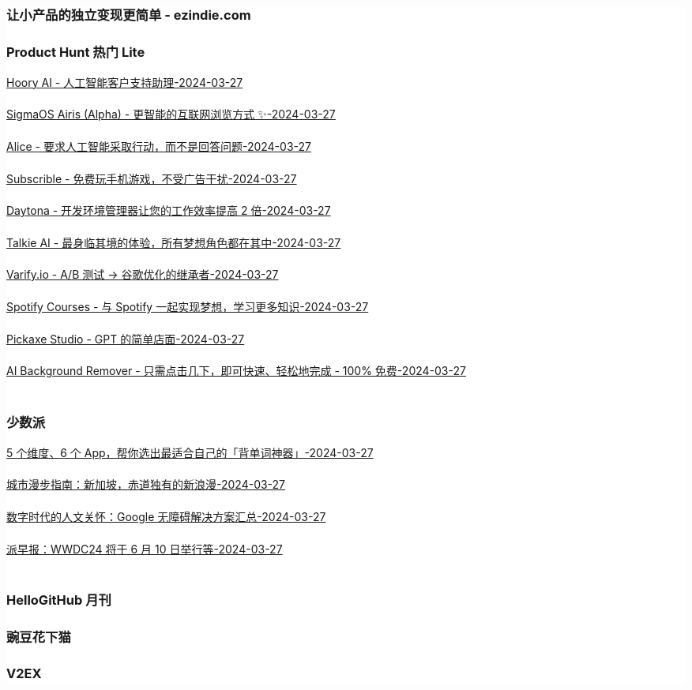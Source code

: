 



###  让小产品的独立变现更简单 - ezindie.com







###  Product Hunt 热门 Lite

<a target=_blank rel=nofollow href="https://producthunt.hoory.com/" >Hoory AI - 人工智能客户支持助理-2024-03-27</a><br/><br/><a target=_blank rel=nofollow href="https://sigmaos.com/" >SigmaOS Airis (Alpha) - 更智能的互联网浏览方式 ✨-2024-03-27</a><br/><br/><a target=_blank rel=nofollow href="https://www.heyalice.app/" >Alice - 要求人工智能采取行动，而不是回答问题-2024-03-27</a><br/><br/><a target=_blank rel=nofollow href="https://subscrible.com/" >Subscrible - 免费玩手机游戏，不受广告干扰-2024-03-27</a><br/><br/><a target=_blank rel=nofollow href="https://github.com/daytonaio/daytona" >Daytona - 开发环境管理器让您的工作效率提高 2 倍-2024-03-27</a><br/><br/><a target=_blank rel=nofollow href="https://www.talkie-ai.com/" >Talkie AI - 最身临其境的体验，所有梦想角色都在其中-2024-03-27</a><br/><br/><a target=_blank rel=nofollow href="https://varify.io/en/" >Varify.io - A/B 测试 -&gt; 谷歌优化的继承者-2024-03-27</a><br/><br/><a target=_blank rel=nofollow href="https://courses.spotify.com/" >Spotify Courses - 与 Spotify 一起实现梦想，学习更多知识-2024-03-27</a><br/><br/><a target=_blank rel=nofollow href="https://beta.pickaxeproject.com/" >Pickaxe Studio - GPT 的简单店面-2024-03-27</a><br/><br/><a target=_blank rel=nofollow href="https://www.radaar.io/free-tools/remove-background/" >AI Background Remover - 只需点击几下，即可快速、轻松地完成 - 100% 免费-2024-03-27</a><br/><br/>





###  少数派

<a target=_blank rel=nofollow href="https://sspai.com/post/87587" >5 个维度、6 个 App，帮你选出最适合自己的「背单词神器」-2024-03-27</a><br/><br/><a target=_blank rel=nofollow href="https://sspai.com/post/87580" >城市漫步指南：新加坡，赤道独有的新浪漫-2024-03-27</a><br/><br/><a target=_blank rel=nofollow href="https://sspai.com/post/87150" >数字时代的人文关怀：Google 无障碍解决方案汇总-2024-03-27</a><br/><br/><a target=_blank rel=nofollow href="https://sspai.com/post/87585" >派早报：WWDC24 将于 6 月 10 日举行等-2024-03-27</a><br/><br/>





###  HelloGitHub 月刊







###  豌豆花下猫







###  V2EX
